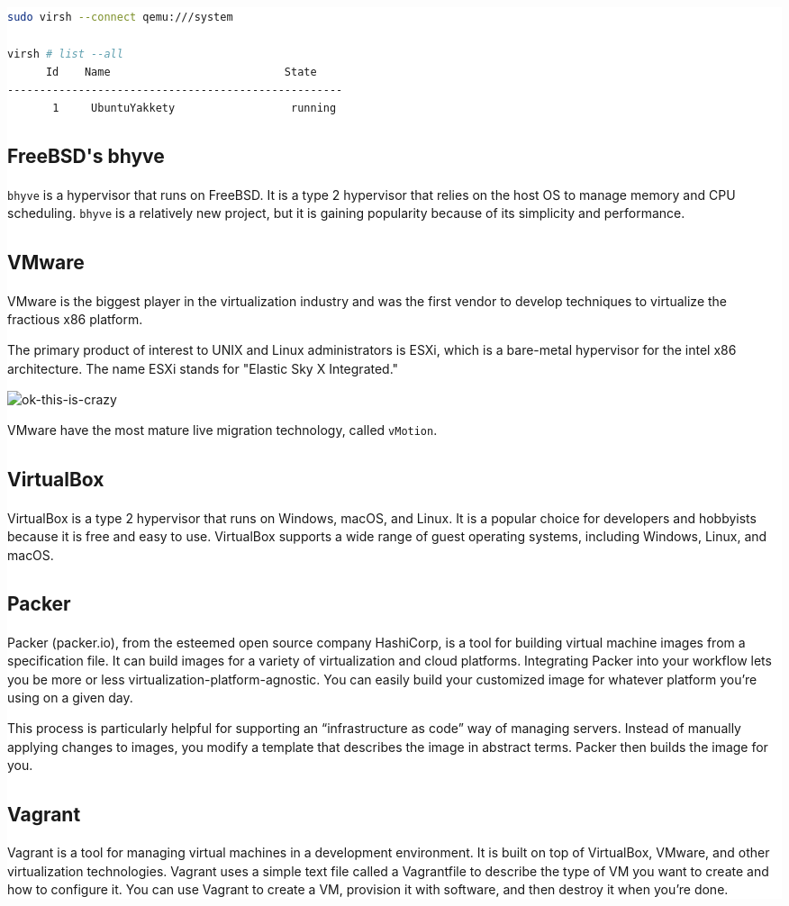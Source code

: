```bash
sudo virsh --connect qemu:///system

virsh # list --all
      Id    Name                           State
----------------------------------------------------
       1     UbuntuYakkety                  running
```

## FreeBSD's bhyve

`bhyve` is a hypervisor that runs on FreeBSD. It is a type 2 hypervisor that relies on the host OS to manage memory and CPU scheduling. `bhyve` is a relatively new project, but it is gaining popularity because of its simplicity and performance.

## VMware

VMware is the biggest player in the virtualization industry and was the first vendor to develop techniques to virtualize the fractious x86 platform.

The primary product of interest to UNIX and Linux administrators is ESXi, which is a bare-metal hypervisor for the intel x86 architecture. The name ESXi stands for "Elastic Sky X Integrated."

![ok-this-is-crazy](https://i.imgflip.com/6qko6c.jpg)

VMware have the most mature live migration technology, called `vMotion`. 

## VirtualBox

VirtualBox is a type 2 hypervisor that runs on Windows, macOS, and Linux. It is a popular choice for developers and hobbyists because it is free and easy to use. VirtualBox supports a wide range of guest operating systems, including Windows, Linux, and macOS.

## Packer

Packer (packer.io), from the esteemed open source company HashiCorp, is a tool for building virtual machine images from a specification file. It can build images for a variety of virtualization and cloud platforms. Integrating Packer into your workflow lets you be more or less virtualization-platform-agnostic. You can easily build your customized image for whatever platform you’re using on a given day.

This process is particularly helpful for supporting an “infrastructure as code” way of managing servers. Instead of manually applying changes to images, you modify a template that describes the image in abstract terms. Packer then builds the image for you.

## Vagrant

Vagrant is a tool for managing virtual machines in a development environment. It is built on top of VirtualBox, VMware, and other virtualization technologies. Vagrant uses a simple text file called a Vagrantfile to describe the type of VM you want to create and how to configure it. You can use Vagrant to create a VM, provision it with software, and then destroy it when you’re done.

